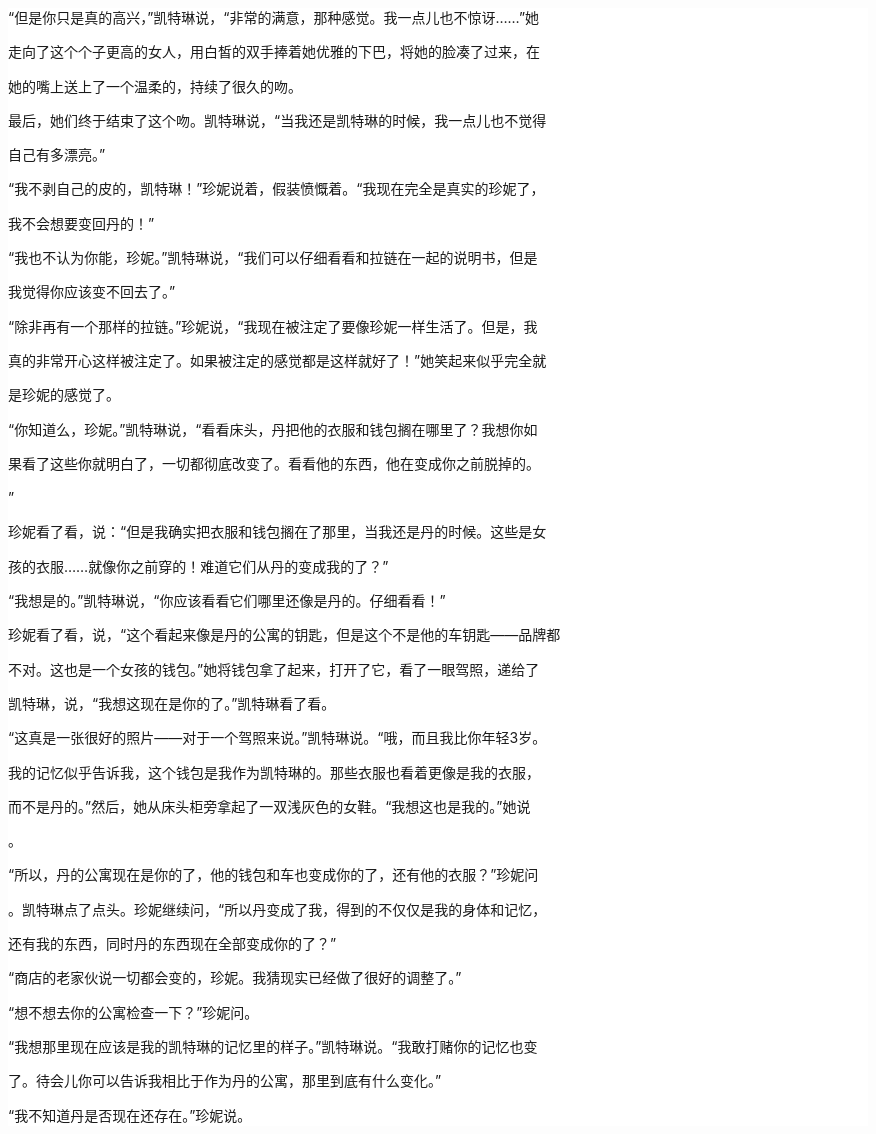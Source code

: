 “但是你只是真的高兴，”凯特琳说，“非常的满意，那种感觉。我一点儿也不惊讶……”她

走向了这个个子更高的女人，用白皙的双手捧着她优雅的下巴，将她的脸凑了过来，在

她的嘴上送上了一个温柔的，持续了很久的吻。

最后，她们终于结束了这个吻。凯特琳说，“当我还是凯特琳的时候，我一点儿也不觉得

自己有多漂亮。”

“我不剥自己的皮的，凯特琳！”珍妮说着，假装愤慨着。“我现在完全是真实的珍妮了，

我不会想要变回丹的！”

“我也不认为你能，珍妮。”凯特琳说，“我们可以仔细看看和拉链在一起的说明书，但是

我觉得你应该变不回去了。”

“除非再有一个那样的拉链。”珍妮说，“我现在被注定了要像珍妮一样生活了。但是，我

真的非常开心这样被注定了。如果被注定的感觉都是这样就好了！”她笑起来似乎完全就

是珍妮的感觉了。

“你知道么，珍妮。”凯特琳说，“看看床头，丹把他的衣服和钱包搁在哪里了？我想你如

果看了这些你就明白了，一切都彻底改变了。看看他的东西，他在变成你之前脱掉的。

”

珍妮看了看，说：“但是我确实把衣服和钱包搁在了那里，当我还是丹的时候。这些是女

孩的衣服……就像你之前穿的！难道它们从丹的变成我的了？”

“我想是的。”凯特琳说，“你应该看看它们哪里还像是丹的。仔细看看！”

珍妮看了看，说，“这个看起来像是丹的公寓的钥匙，但是这个不是他的车钥匙——品牌都

不对。这也是一个女孩的钱包。”她将钱包拿了起来，打开了它，看了一眼驾照，递给了

凯特琳，说，“我想这现在是你的了。”凯特琳看了看。

“这真是一张很好的照片——对于一个驾照来说。”凯特琳说。“哦，而且我比你年轻3岁。

我的记忆似乎告诉我，这个钱包是我作为凯特琳的。那些衣服也看着更像是我的衣服，

而不是丹的。”然后，她从床头柜旁拿起了一双浅灰色的女鞋。“我想这也是我的。”她说

。

“所以，丹的公寓现在是你的了，他的钱包和车也变成你的了，还有他的衣服？”珍妮问

。凯特琳点了点头。珍妮继续问，“所以丹变成了我，得到的不仅仅是我的身体和记忆，

还有我的东西，同时丹的东西现在全部变成你的了？”

“商店的老家伙说一切都会变的，珍妮。我猜现实已经做了很好的调整了。”

“想不想去你的公寓检查一下？”珍妮问。

“我想那里现在应该是我的凯特琳的记忆里的样子。”凯特琳说。“我敢打赌你的记忆也变

了。待会儿你可以告诉我相比于作为丹的公寓，那里到底有什么变化。”

“我不知道丹是否现在还存在。”珍妮说。

